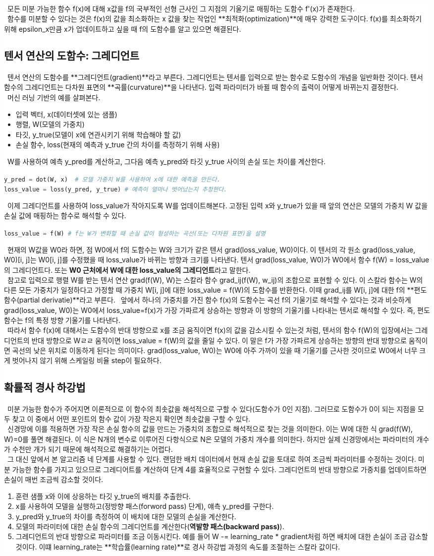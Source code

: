 
&ensp;모든 미분 가능한 함수 f(x)에 대해 x값을 f의 국부적인 선형 근사인 그 지점의 기울기로 매핑하는 도함수 f'(x)가 존재한다.<br/>
&ensp;함수를 미분할 수 있다는 것은 f(x)의 값을 최소화하는 x 값을 찾는 작업인 **최적화(optimization)**에 매우 강력한 도구이다. f(x)를 최소화하기 위해 epsilon_x만큼 x가 업데이트하고 싶을 때 f의 도함수를 알고 있으면 해결된다.

텐서 연산의 도함수: 그레디언트
------

&ensp;텐서 연산의 도함수를 **그레디언트(gradient)**라고 부른다. 그레디언트는 텐서를 입력으로 받는 함수로 도함수의 개념을 일반화한 것이다. 텐서 함수의 그레디언트는 다차원 표면의 **곡률(curvature)**을 나타낸다. 입력 파라미터가 바뀔 때 함수의 출력이 어떻게 바뀌는지 결정한다.<br/>
&ensp;머신 러닝 기반의 예를 살펴본다.
* 입력 벡터, x(데이터셋에 있는 샘플)
* 행렬, W(모델의 가중치)
* 타깃, y_true(모델이 x에 연관시키기 위해 학습해야 할 값)
* 손실 함수, loss(현재의 예측과 y_true 간의 차이를 측정하기 위해 사용)

&ensp;W를 사용하여 예측 y_pred를 계산하고, 그다음 예측 y_pred와 타깃 y_true 사이의 손실 또는 차이를 계산한다.
```python
y_pred = dot(W, x)  # 모델 가중치 W를 사용하여 x에 대한 예측을 만든다.
loss_value = loss(y_pred, y_true) # 예측이 얼마나 벗어났는지 추정한다.
```

&ensp;이제 그레디언트를 사용하여 loss_value가 작아지도록 W를 업데이트해본다. 고정된 입력 x와 y_true가 있을 때 앞의 연산은 모델의 가중치 W 값을 손실 값에 매핑하는 함수로 해석할 수 있다.
```python
loss_value = f(W) # f는 W가 변화할 때 손실 값이 형성하는 곡선(또는 다차원 표면)을 설명
```

&ensp;현재의 W값을 W0라 하면, 점 W0에서 f의 도함수는 W와 크기가 같은 텐서 grad(loss_value, W0)이다. 이 텐서의 각 원소 grad(loss_value, W0)[i, j]는 W0[i, j]를 수정했을 때 loss_value가 바뀌는 방향과 크기를 나타낸다. 텐서 grad(loss_value, W0)가 W0에서 함수 f(W) = loss_value의 그레디언트다. 또는 **W0 근처에서 W에 대한 loss_value의 그레디언트**라고 말한다.<br/>
&ensp;참고로 입력으로 행렬 W를 받는 텐서 연산 grad(f(W), W)는 스칼라 함수 grad_ij(f(W), w_ij)의 조합으로 표현할 수 있다. 이 스칼라 함수는 W의 다른 모든 가중치가 일정하다고 가정할 때 가중치 W[i, j]에 대한 loss_value = f(W)의 도함수를 반환한다. 이때 grad_ij를 W[i, j]에 대한 f의 **편도함수(partial derivatie)**라고 부른다.
&ensp;앞에서 하나의 가중치를 가진 함수 f(x)의 도함수는 곡선 f의 기울기로 해석할 수 있다는 것과 비슷하게 grad(loss_value, W0)는 W0에서 loss_value=f(x)가 가장 가파르게 상승하는 방향과 이 방향의 기울기를 나타내는 텐서로 해석할 수 있다. 즉, 편도함수는 f의 특정 방향 기울기를 나타낸다.<br/>
&ensp;따라서 함수 f(x)에 대해서는 도함수의 반대 방향으로 x를 조금 움직이면 f(x)의 값을 감소시킬 수 있는것 처럼, 텐서의 함수 f(W)의 입장에서는 그레디언트의 반대 방향으로 Wㄹㄹ 움직이면 loss_value = f(W)의 값을 줄일 수 있다. 이 말은 f가 가장 가파르게 상승하는 방향의 반대 방향으로 움직이면 곡선의 낮은 위치로 이동하게 된다는 의미이다. grad(loss_value, W0)는 W0에 아주 가까이 있을 때 기울기를 근사한 것이므로 W0에서 너무 크게 벗어나지 않기 위해 스케일링 비율 step이 필요하다.

확률적 경사 하강법
------

&ensp;미분 가능한 함수가 주어지면 이론적으로 이 함수의 최솟값을 해석적으로 구할 수 있다(도함수가 0인 지점). 그러므로 도함수가 0이 되는 지점을 모두 찾고 이 중에서 어떤 포인트의 함수 값이 가장 작은지 확인면 최솟값을 구할 수 있다.<br/>
&ensp;신경망에 이를 적용하면 가장 작은 손실 함수의 값을 만드는 가중치의 조합으로 해석적으로 찾는 것을 의미한다. 이는 W에 대한 식 grad(f(W), W)=0를 풀면 해결된다. 이 식은 N개의 변수로 이루어진 다항식으로 N은 모델의 가중치 개수를 의미한다. 하지만 실제 신경망에서는 파라미터의 개수가 수천만 개가 되기 때문에 해석적으로 해결하기는 어렵다.<br/>
&ensp;그 대신 앞에서 본 알고리즘 네 단계를 사용할 수 있다. 랜덤한 배치 데이터에서 현재 손실 값을 토대로 하여 조금씩 파라미터를 수정하는 것이다. 미분 가능한 함수를 가지고 있으므로 그레디어트를 계산하여 단계 4를 효율적으로 구현할 수 있다. 그레디언트의 반대 방향으로 가중치를 업데이트하면 손실이 매번 조금씩 감소할 것이다.
1. 훈련 샘플 x와 이에 상응하는 타깃 y_true의 배치를 추출한다.
2. x를 사용하여 모델을 실행하고(정방향 패스(forword pass) 단계),  얘측 y_pred를 구한다.
3. y_pred와 y_true의 차이를 측정하여 이 배치에 대한 모델의 손실을 계산한다.
4. 모델의 파라미터에 대한 손실 함수의 그레디언트를 계산한다(**역발향 패스(backward pass)**).
5. 그레디언트의 반대 방향으로 파라미터를 조금 이동시킨다. 예를 들어 W -= learning_rate * gradient처럼 하면 배치에 대한 손실이 조금 감소할 것이다. 이떄 learning_rate는 **학습률(learning rate)**로 경사 하강법 과정의 속도를 조절하는 스칼라 값이다.

